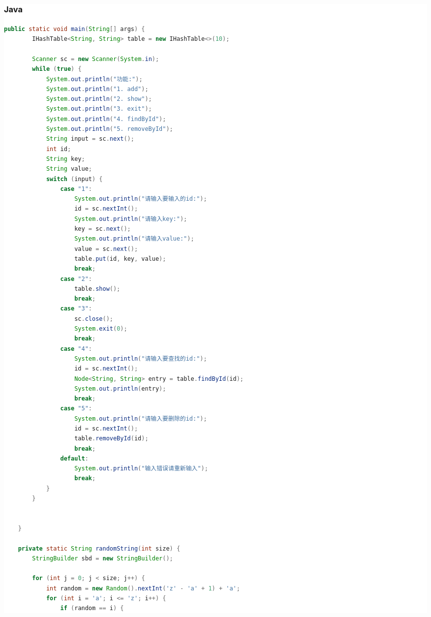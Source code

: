 

### Java

```java
public static void main(String[] args) {
        IHashTable<String, String> table = new IHashTable<>(10);

        Scanner sc = new Scanner(System.in);
        while (true) {
            System.out.println("功能:");
            System.out.println("1. add");
            System.out.println("2. show");
            System.out.println("3. exit");
            System.out.println("4. findById");
            System.out.println("5. removeById");
            String input = sc.next();
            int id;
            String key;
            String value;
            switch (input) {
                case "1":
                    System.out.println("请输入要输入的id:");
                    id = sc.nextInt();
                    System.out.println("请输入key:");
                    key = sc.next();
                    System.out.println("请输入value:");
                    value = sc.next();
                    table.put(id, key, value);
                    break;
                case "2":
                    table.show();
                    break;
                case "3":
                    sc.close();
                    System.exit(0);
                    break;
                case "4":
                    System.out.println("请输入要查找的id:");
                    id = sc.nextInt();
                    Node<String, String> entry = table.findById(id);
                    System.out.println(entry);
                    break;
                case "5":
                    System.out.println("请输入要删除的id:");
                    id = sc.nextInt();
                    table.removeById(id);
                    break;
                default:
                    System.out.println("输入错误请重新输入");
                    break;
            }
        }


    }

    private static String randomString(int size) {
        StringBuilder sbd = new StringBuilder();

        for (int j = 0; j < size; j++) {
            int random = new Random().nextInt('z' - 'a' + 1) + 'a';
            for (int i = 'a'; i <= 'z'; i++) {
                if (random == i) {
```